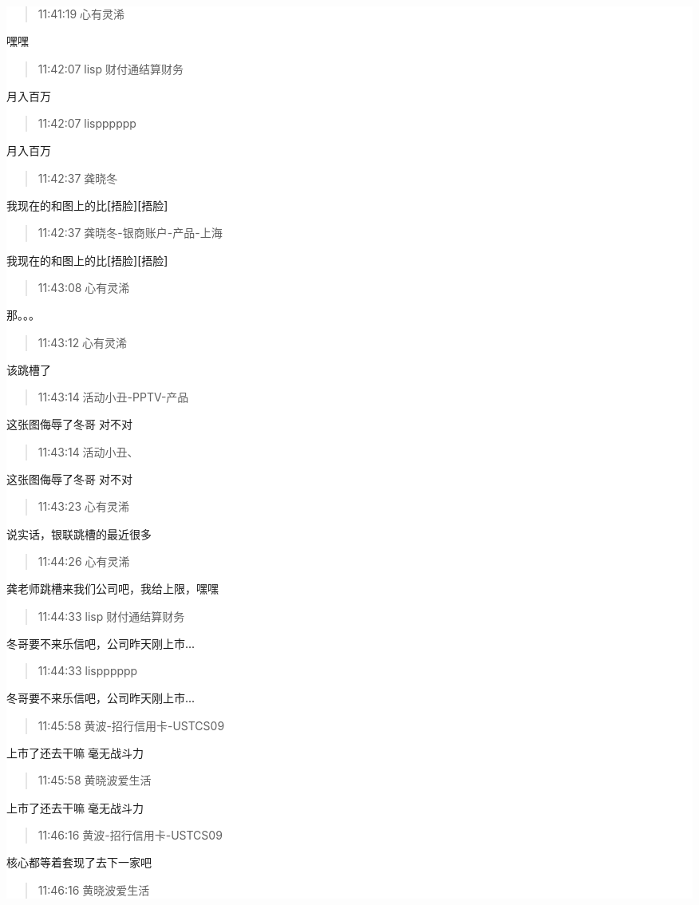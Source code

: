 > 11:41:19  心有灵浠  
   
嘿嘿  
   
> 11:42:07  lisp 财付通结算财务  
   
月入百万  
   
> 11:42:07  lispppppp  
   
月入百万  
   
> 11:42:37  龚晓冬  
   
我现在的和图上的比[捂脸][捂脸]  
   
> 11:42:37  龚晓冬-银商账户-产品-上海  
   
我现在的和图上的比[捂脸][捂脸]  
   
> 11:43:08  心有灵浠  
   
那。。。  
   
> 11:43:12  心有灵浠  
   
该跳槽了  
   
> 11:43:14  活动小丑-PPTV-产品  
   
这张图侮辱了冬哥 对不对  
   
> 11:43:14  活动小丑、  
   
这张图侮辱了冬哥 对不对  
   
> 11:43:23  心有灵浠  
   
说实话，银联跳槽的最近很多  
   
> 11:44:26  心有灵浠  
   
龚老师跳槽来我们公司吧，我给上限，嘿嘿  
   
> 11:44:33  lisp 财付通结算财务  
   
冬哥要不来乐信吧，公司昨天刚上市...  
   
> 11:44:33  lispppppp  
   
冬哥要不来乐信吧，公司昨天刚上市...  
   
> 11:45:58  黄波-招行信用卡-USTCS09  
   
上市了还去干嘛 毫无战斗力  
   
> 11:45:58  黄晓波爱生活  
   
上市了还去干嘛 毫无战斗力  
   
> 11:46:16  黄波-招行信用卡-USTCS09  
   
核心都等着套现了去下一家吧  
   
> 11:46:16  黄晓波爱生活  
   
